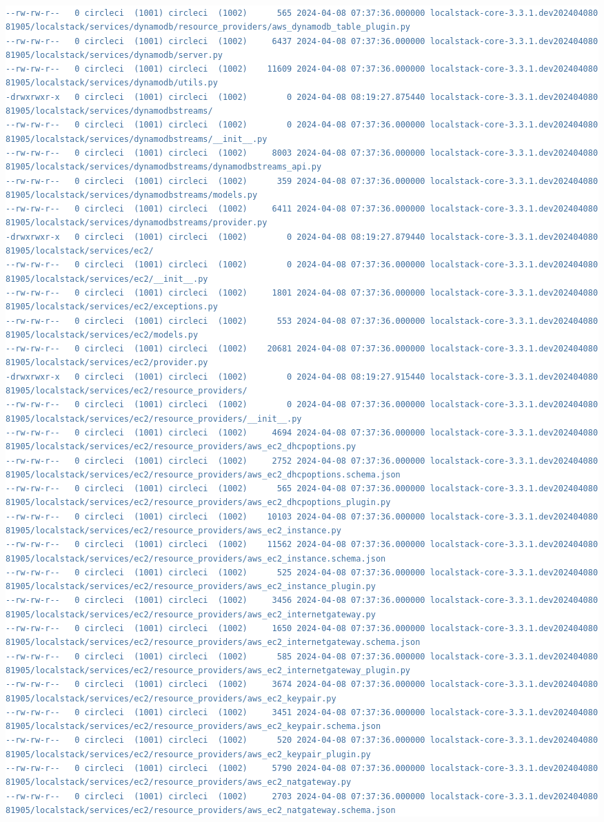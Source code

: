```diff
--rw-rw-r--   0 circleci  (1001) circleci  (1002)      565 2024-04-08 07:37:36.000000 localstack-core-3.3.1.dev20240408081905/localstack/services/dynamodb/resource_providers/aws_dynamodb_table_plugin.py
--rw-rw-r--   0 circleci  (1001) circleci  (1002)     6437 2024-04-08 07:37:36.000000 localstack-core-3.3.1.dev20240408081905/localstack/services/dynamodb/server.py
--rw-rw-r--   0 circleci  (1001) circleci  (1002)    11609 2024-04-08 07:37:36.000000 localstack-core-3.3.1.dev20240408081905/localstack/services/dynamodb/utils.py
-drwxrwxr-x   0 circleci  (1001) circleci  (1002)        0 2024-04-08 08:19:27.875440 localstack-core-3.3.1.dev20240408081905/localstack/services/dynamodbstreams/
--rw-rw-r--   0 circleci  (1001) circleci  (1002)        0 2024-04-08 07:37:36.000000 localstack-core-3.3.1.dev20240408081905/localstack/services/dynamodbstreams/__init__.py
--rw-rw-r--   0 circleci  (1001) circleci  (1002)     8003 2024-04-08 07:37:36.000000 localstack-core-3.3.1.dev20240408081905/localstack/services/dynamodbstreams/dynamodbstreams_api.py
--rw-rw-r--   0 circleci  (1001) circleci  (1002)      359 2024-04-08 07:37:36.000000 localstack-core-3.3.1.dev20240408081905/localstack/services/dynamodbstreams/models.py
--rw-rw-r--   0 circleci  (1001) circleci  (1002)     6411 2024-04-08 07:37:36.000000 localstack-core-3.3.1.dev20240408081905/localstack/services/dynamodbstreams/provider.py
-drwxrwxr-x   0 circleci  (1001) circleci  (1002)        0 2024-04-08 08:19:27.879440 localstack-core-3.3.1.dev20240408081905/localstack/services/ec2/
--rw-rw-r--   0 circleci  (1001) circleci  (1002)        0 2024-04-08 07:37:36.000000 localstack-core-3.3.1.dev20240408081905/localstack/services/ec2/__init__.py
--rw-rw-r--   0 circleci  (1001) circleci  (1002)     1801 2024-04-08 07:37:36.000000 localstack-core-3.3.1.dev20240408081905/localstack/services/ec2/exceptions.py
--rw-rw-r--   0 circleci  (1001) circleci  (1002)      553 2024-04-08 07:37:36.000000 localstack-core-3.3.1.dev20240408081905/localstack/services/ec2/models.py
--rw-rw-r--   0 circleci  (1001) circleci  (1002)    20681 2024-04-08 07:37:36.000000 localstack-core-3.3.1.dev20240408081905/localstack/services/ec2/provider.py
-drwxrwxr-x   0 circleci  (1001) circleci  (1002)        0 2024-04-08 08:19:27.915440 localstack-core-3.3.1.dev20240408081905/localstack/services/ec2/resource_providers/
--rw-rw-r--   0 circleci  (1001) circleci  (1002)        0 2024-04-08 07:37:36.000000 localstack-core-3.3.1.dev20240408081905/localstack/services/ec2/resource_providers/__init__.py
--rw-rw-r--   0 circleci  (1001) circleci  (1002)     4694 2024-04-08 07:37:36.000000 localstack-core-3.3.1.dev20240408081905/localstack/services/ec2/resource_providers/aws_ec2_dhcpoptions.py
--rw-rw-r--   0 circleci  (1001) circleci  (1002)     2752 2024-04-08 07:37:36.000000 localstack-core-3.3.1.dev20240408081905/localstack/services/ec2/resource_providers/aws_ec2_dhcpoptions.schema.json
--rw-rw-r--   0 circleci  (1001) circleci  (1002)      565 2024-04-08 07:37:36.000000 localstack-core-3.3.1.dev20240408081905/localstack/services/ec2/resource_providers/aws_ec2_dhcpoptions_plugin.py
--rw-rw-r--   0 circleci  (1001) circleci  (1002)    10103 2024-04-08 07:37:36.000000 localstack-core-3.3.1.dev20240408081905/localstack/services/ec2/resource_providers/aws_ec2_instance.py
--rw-rw-r--   0 circleci  (1001) circleci  (1002)    11562 2024-04-08 07:37:36.000000 localstack-core-3.3.1.dev20240408081905/localstack/services/ec2/resource_providers/aws_ec2_instance.schema.json
--rw-rw-r--   0 circleci  (1001) circleci  (1002)      525 2024-04-08 07:37:36.000000 localstack-core-3.3.1.dev20240408081905/localstack/services/ec2/resource_providers/aws_ec2_instance_plugin.py
--rw-rw-r--   0 circleci  (1001) circleci  (1002)     3456 2024-04-08 07:37:36.000000 localstack-core-3.3.1.dev20240408081905/localstack/services/ec2/resource_providers/aws_ec2_internetgateway.py
--rw-rw-r--   0 circleci  (1001) circleci  (1002)     1650 2024-04-08 07:37:36.000000 localstack-core-3.3.1.dev20240408081905/localstack/services/ec2/resource_providers/aws_ec2_internetgateway.schema.json
--rw-rw-r--   0 circleci  (1001) circleci  (1002)      585 2024-04-08 07:37:36.000000 localstack-core-3.3.1.dev20240408081905/localstack/services/ec2/resource_providers/aws_ec2_internetgateway_plugin.py
--rw-rw-r--   0 circleci  (1001) circleci  (1002)     3674 2024-04-08 07:37:36.000000 localstack-core-3.3.1.dev20240408081905/localstack/services/ec2/resource_providers/aws_ec2_keypair.py
--rw-rw-r--   0 circleci  (1001) circleci  (1002)     3451 2024-04-08 07:37:36.000000 localstack-core-3.3.1.dev20240408081905/localstack/services/ec2/resource_providers/aws_ec2_keypair.schema.json
--rw-rw-r--   0 circleci  (1001) circleci  (1002)      520 2024-04-08 07:37:36.000000 localstack-core-3.3.1.dev20240408081905/localstack/services/ec2/resource_providers/aws_ec2_keypair_plugin.py
--rw-rw-r--   0 circleci  (1001) circleci  (1002)     5790 2024-04-08 07:37:36.000000 localstack-core-3.3.1.dev20240408081905/localstack/services/ec2/resource_providers/aws_ec2_natgateway.py
--rw-rw-r--   0 circleci  (1001) circleci  (1002)     2703 2024-04-08 07:37:36.000000 localstack-core-3.3.1.dev20240408081905/localstack/services/ec2/resource_providers/aws_ec2_natgateway.schema.json
```